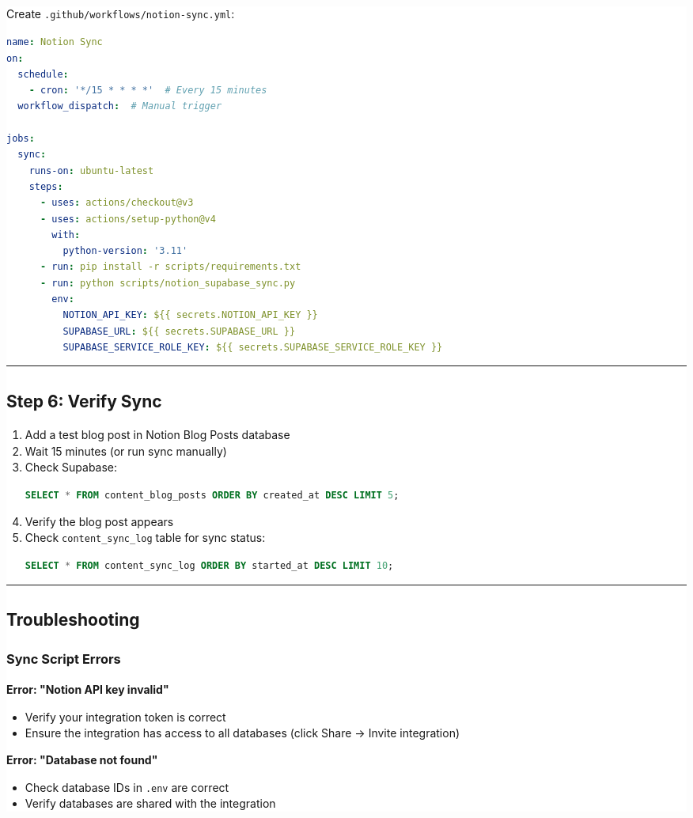 Create `.github/workflows/notion-sync.yml`:
```yaml
name: Notion Sync
on:
  schedule:
    - cron: '*/15 * * * *'  # Every 15 minutes
  workflow_dispatch:  # Manual trigger

jobs:
  sync:
    runs-on: ubuntu-latest
    steps:
      - uses: actions/checkout@v3
      - uses: actions/setup-python@v4
        with:
          python-version: '3.11'
      - run: pip install -r scripts/requirements.txt
      - run: python scripts/notion_supabase_sync.py
        env:
          NOTION_API_KEY: ${{ secrets.NOTION_API_KEY }}
          SUPABASE_URL: ${{ secrets.SUPABASE_URL }}
          SUPABASE_SERVICE_ROLE_KEY: ${{ secrets.SUPABASE_SERVICE_ROLE_KEY }}
```

---

## Step 6: Verify Sync

1. Add a test blog post in Notion Blog Posts database
2. Wait 15 minutes (or run sync manually)
3. Check Supabase:
   ```sql
   SELECT * FROM content_blog_posts ORDER BY created_at DESC LIMIT 5;
   ```
4. Verify the blog post appears
5. Check `content_sync_log` table for sync status:
   ```sql
   SELECT * FROM content_sync_log ORDER BY started_at DESC LIMIT 10;
   ```

---

## Troubleshooting

### Sync Script Errors

**Error: "Notion API key invalid"**
- Verify your integration token is correct
- Ensure the integration has access to all databases (click Share → Invite integration)

**Error: "Database not found"**
- Check database IDs in `.env` are correct
- Verify databases are shared with the integration
